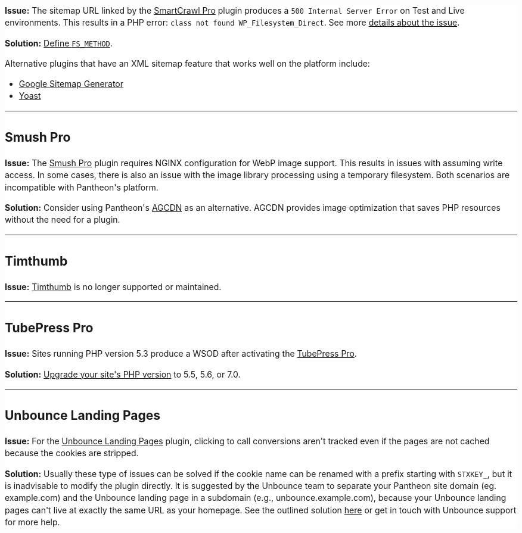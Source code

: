 <ReviewDate date="2018-10-17" />

**Issue:** The sitemap URL linked by the [SmartCrawl Pro](https://premium.wpmudev.org/project/smartcrawl-wordpress-seo/) plugin produces a `500 Internal Server Error` on Test and Live environments. This results in a PHP error: `class not found WP_Filesystem_Direct`. See more [details about the issue](https://premium.wpmudev.org/forums/topic/smartcrawl-pro-class-wp_filesystem_direct-not-found).

**Solution:** [Define `FS_METHOD`](#define-fs_method).

Alternative plugins that have an XML sitemap feature that works well on the platform include:

- [Google Sitemap Generator](https://wordpress.org/plugins/google-sitemap-generator/)
- [Yoast](https://wordpress.org/plugins/wordpress-seo/)

___

## Smush Pro

<ReviewDate date="2022-03-24" />

**Issue:** The [Smush Pro](https://wpmudev.com/docs/wpmu-dev-plugins/smush/) plugin requires NGINX configuration for WebP image support. This results in issues with assuming write access. In some cases, there is also an issue with the image library processing using a temporary filesystem. Both scenarios are incompatible with Pantheon's platform.

**Solution:** Consider using Pantheon's [AGCDN](/guides/professional-services/advanced-global-cdn) as an alternative. AGCDN provides image optimization that saves PHP resources without the need for a plugin.

___

## Timthumb

**Issue:** [Timthumb](https://code.google.com/p/timthumb/) is no longer supported or maintained.

___

## TubePress Pro

**Issue:** Sites running PHP version 5.3 produce a WSOD after activating the [TubePress Pro](https://tubepress.com/).

**Solution:** [Upgrade your site's PHP version](/guides/php/php-versions) to 5.5, 5.6, or 7.0.

___

## Unbounce Landing Pages

<ReviewDate date="2019-02-13" />

**Issue:** For the [Unbounce Landing Pages](https://wordpress.org/plugins/unbounce/) plugin, clicking to call conversions aren't tracked even if the pages are not cached because the cookies are stripped.

 **Solution:** Usually these type of issues can be solved if the cookie name can be renamed with a prefix starting with `STXKEY_`, but it is inadvisable to modify the plugin directly. It is suggested by the Unbounce team to separate your Pantheon site domain (eg. example.com) and the Unbounce landing page in a subdomain (e.g., unbounce.example.com), because your Unbounce landing pages can't live at exactly the same URL as your homepage. See the outlined solution [here](https://documentation.unbounce.com/hc/en-us/articles/203661044-Connecting-Your-Domain-to-Unbounce) or get in touch with Unbounce support for more help.
